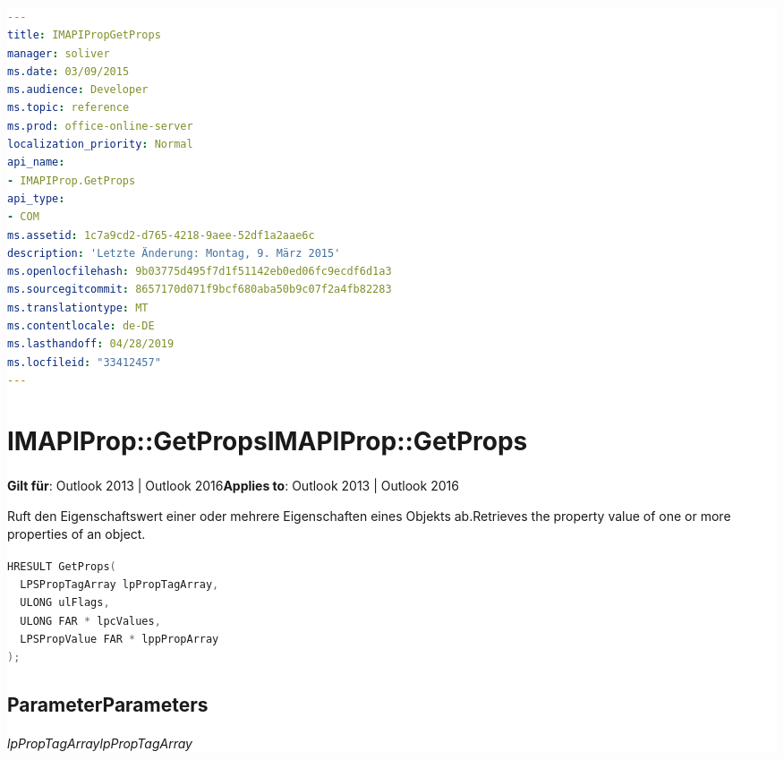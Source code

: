 ```yaml
---
title: IMAPIPropGetProps
manager: soliver
ms.date: 03/09/2015
ms.audience: Developer
ms.topic: reference
ms.prod: office-online-server
localization_priority: Normal
api_name:
- IMAPIProp.GetProps
api_type:
- COM
ms.assetid: 1c7a9cd2-d765-4218-9aee-52df1a2aae6c
description: 'Letzte Änderung: Montag, 9. März 2015'
ms.openlocfilehash: 9b03775d495f7d1f51142eb0ed06fc9ecdf6d1a3
ms.sourcegitcommit: 8657170d071f9bcf680aba50b9c07f2a4fb82283
ms.translationtype: MT
ms.contentlocale: de-DE
ms.lasthandoff: 04/28/2019
ms.locfileid: "33412457"
---
```

# <a name="imapipropgetprops"></a><span data-ttu-id="db89f-103">IMAPIProp::GetProps</span><span class="sxs-lookup"><span data-stu-id="db89f-103">IMAPIProp::GetProps</span></span>

  
  
<span data-ttu-id="db89f-104">**Gilt für**: Outlook 2013 | Outlook 2016</span><span class="sxs-lookup"><span data-stu-id="db89f-104">**Applies to**: Outlook 2013 | Outlook 2016</span></span> 
  
<span data-ttu-id="db89f-105">Ruft den Eigenschaftswert einer oder mehrere Eigenschaften eines Objekts ab.</span><span class="sxs-lookup"><span data-stu-id="db89f-105">Retrieves the property value of one or more properties of an object.</span></span>
  
```cpp
HRESULT GetProps(
  LPSPropTagArray lpPropTagArray,
  ULONG ulFlags,
  ULONG FAR * lpcValues,
  LPSPropValue FAR * lppPropArray
);
```

## <a name="parameters"></a><span data-ttu-id="db89f-106">Parameter</span><span class="sxs-lookup"><span data-stu-id="db89f-106">Parameters</span></span>

 <span data-ttu-id="db89f-107">_lpPropTagArray_</span><span class="sxs-lookup"><span data-stu-id="db89f-107">_lpPropTagArray_</span></span>
  